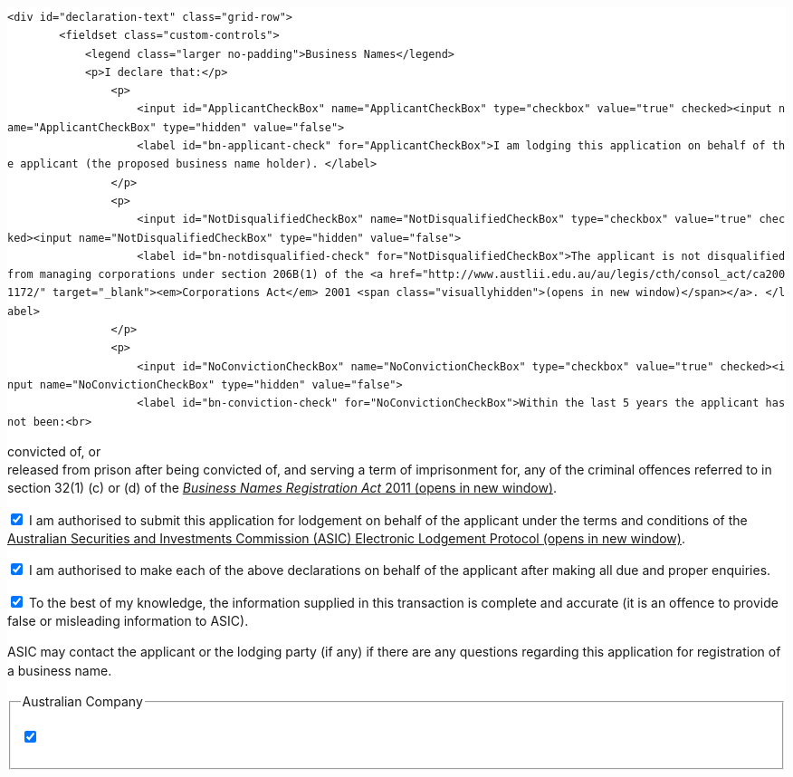
<a id="Declaration_DeclarationMustBeAccepted"></a>
<div class="declaration-wrapper margin-top-075">

    <div id="declaration-text" class="grid-row">
            <fieldset class="custom-controls">
                <legend class="larger no-padding">Business Names</legend>
                <p>I declare that:</p>
                    <p>
                        <input id="ApplicantCheckBox" name="ApplicantCheckBox" type="checkbox" value="true" checked><input name="ApplicantCheckBox" type="hidden" value="false">
                        <label id="bn-applicant-check" for="ApplicantCheckBox">I am lodging this application on behalf of the applicant (the proposed business name holder). </label>
                    </p>
                    <p>
                        <input id="NotDisqualifiedCheckBox" name="NotDisqualifiedCheckBox" type="checkbox" value="true" checked><input name="NotDisqualifiedCheckBox" type="hidden" value="false">
                        <label id="bn-notdisqualified-check" for="NotDisqualifiedCheckBox">The applicant is not disqualified from managing corporations under section 206B(1) of the <a href="http://www.austlii.edu.au/au/legis/cth/consol_act/ca2001172/" target="_blank"><em>Corporations Act</em> 2001 <span class="visuallyhidden">(opens in new window)</span></a>. </label>
                    </p>
                    <p>
                        <input id="NoConvictionCheckBox" name="NoConvictionCheckBox" type="checkbox" value="true" checked><input name="NoConvictionCheckBox" type="hidden" value="false">
                        <label id="bn-conviction-check" for="NoConvictionCheckBox">Within the last 5 years the applicant has not been:<br>
<span class="dot-point">convicted of, or</span><br>
<span class="dot-point">released from prison after being convicted of, and serving a term of imprisonment for, any of the criminal offences referred to in section 32(1) (c) or (d) of the <a href="http://www.austlii.edu.au/au/legis/cth/num_act/bnra2011311/" target="_blank"><em>Business Names Registration Act</em> 2011 <span class="visuallyhidden">(opens in new window)</span></a>.</span> </label>
                    </p>
                    <p>
                        <input id="ElectronicLodgementCheckBox" name="ElectronicLodgementCheckBox" type="checkbox" value="true" checked><input name="ElectronicLodgementCheckBox" type="hidden" value="false">
                        <label id="bn-electronic-check" for="ElectronicLodgementCheckBox">I am authorised to submit this application for lodgement on behalf of the applicant under the terms and conditions of the <a href="http://www.asic.gov.au/online-services/register-for-online-access/electronic-lodgement-protocol/" target="_blank">Australian Securities and Investments Commission (ASIC) Electronic Lodgement Protocol <span class="visuallyhidden">(opens in new window)</span></a>. </label>
                    </p>
                    <p>
                        <input id="DueAndProperEnquiriesCheckBox" name="DueAndProperEnquiriesCheckBox" type="checkbox" value="true" checked><input name="DueAndProperEnquiriesCheckBox" type="hidden" value="false">
                        <label id="bn-enquiries-check" for="DueAndProperEnquiriesCheckBox">I am authorised to make each of the above declarations on behalf of the applicant after making all due and proper enquiries. </label>
                    </p>
                <p>
                    <input id="AsicTrueAndCorrectCheckBox" name="AsicTrueAndCorrectCheckBox" type="checkbox" value="true" checked><input name="AsicTrueAndCorrectCheckBox" type="hidden" value="false">
                    <label id="bn-trueandcorrect-check" for="AsicTrueAndCorrectCheckBox">To the best of my knowledge, the information supplied in this transaction is complete and accurate (it is an offence to provide false or misleading information to ASIC). </label>
                </p>
                <p>ASIC may contact the applicant or the lodging party (if any) if there are any questions regarding this application for registration of a business name.</p>
            </fieldset>
                    <fieldset class="custom-controls">
                <legend class="larger no-padding">Australian Company</legend>
                <p>
                    <input id="CompanyCheckBox" name="CompanyCheckBox" type="checkbox" value="true" checked><input name="CompanyCheckBox" type="hidden" value="false">